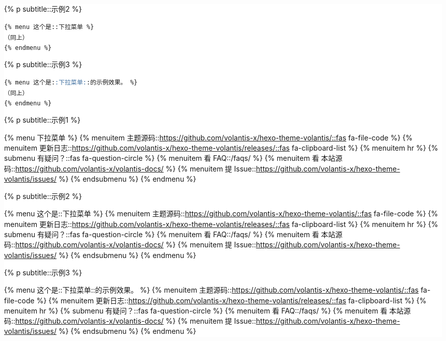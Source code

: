 {% p subtitle::示例2 %}

```md
{% menu 这个是::下拉菜单 %}
（同上）
{% endmenu %}
```

{% p subtitle::示例3 %}

```md
{% menu 这个是::下拉菜单::的示例效果。 %}
（同上）
{% endmenu %}
```





{% p subtitle::示例1 %}

{% menu 下拉菜单 %}
{% menuitem 主题源码::https://github.com/volantis-x/hexo-theme-volantis/::fas fa-file-code %}
{% menuitem 更新日志::https://github.com/volantis-x/hexo-theme-volantis/releases/::fas fa-clipboard-list %}
{% menuitem hr %}
{% submenu 有疑问？::fas fa-question-circle %}
{% menuitem 看 FAQ::/faqs/ %}
{% menuitem 看 本站源码::https://github.com/volantis-x/volantis-docs/ %}
{% menuitem 提 Issue::https://github.com/volantis-x/hexo-theme-volantis/issues/ %}
{% endsubmenu %}
{% endmenu %}

{% p subtitle::示例2 %}

{% menu 这个是::下拉菜单 %}
{% menuitem 主题源码::https://github.com/volantis-x/hexo-theme-volantis/::fas fa-file-code %}
{% menuitem 更新日志::https://github.com/volantis-x/hexo-theme-volantis/releases/::fas fa-clipboard-list %}
{% menuitem hr %}
{% submenu 有疑问？::fas fa-question-circle %}
{% menuitem 看 FAQ::/faqs/ %}
{% menuitem 看 本站源码::https://github.com/volantis-x/volantis-docs/ %}
{% menuitem 提 Issue::https://github.com/volantis-x/hexo-theme-volantis/issues/ %}
{% endsubmenu %}
{% endmenu %}

{% p subtitle::示例3 %}

{% menu 这个是::下拉菜单::的示例效果。 %}
{% menuitem 主题源码::https://github.com/volantis-x/hexo-theme-volantis/::fas fa-file-code %}
{% menuitem 更新日志::https://github.com/volantis-x/hexo-theme-volantis/releases/::fas fa-clipboard-list %}
{% menuitem hr %}
{% submenu 有疑问？::fas fa-question-circle %}
{% menuitem 看 FAQ::/faqs/ %}
{% menuitem 看 本站源码::https://github.com/volantis-x/volantis-docs/ %}
{% menuitem 提 Issue::https://github.com/volantis-x/hexo-theme-volantis/issues/ %}
{% endsubmenu %}
{% endmenu %}
